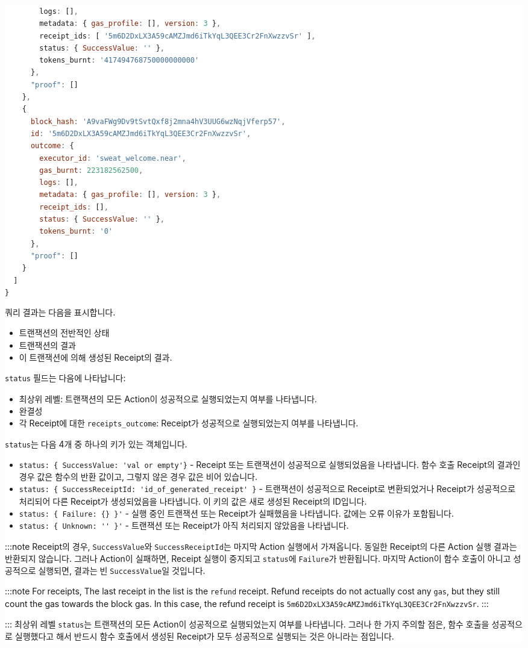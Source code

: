 ```js
        logs: [],
        metadata: { gas_profile: [], version: 3 },
        receipt_ids: [ '5m6D2DxLX3A59cAMZJmd6iTkYqL3QEE3Cr2FnXwzzvSr' ],
        status: { SuccessValue: '' },
        tokens_burnt: '417494768750000000000'
      },
      "proof": []
    },
    {
      block_hash: 'A9vaFWg9Dv9tSvtQxf8j2mna4hV3UUG6wzNqjVferp57',
      id: '5m6D2DxLX3A59cAMZJmd6iTkYqL3QEE3Cr2FnXwzzvSr',
      outcome: {
        executor_id: 'sweat_welcome.near',
        gas_burnt: 223182562500,
        logs: [],
        metadata: { gas_profile: [], version: 3 },
        receipt_ids: [],
        status: { SuccessValue: '' },
        tokens_burnt: '0'
      },
      "proof": []
    }
  ]
}
```

쿼리 결과는 다음을 표시합니다.
- 트랜잭션의 전반적인 상태
- 트랜잭션의 결과
- 이 트랜잭션에 의해 생성된 Receipt의 결과.

`status` 필드는 다음에 나타납니다:
- 최상위 레벨: 트랜잭션의 모든 Action이 성공적으로 실행되었는지 여부를 나타냅니다.
- 완결성
- 각 Receipt에 대한 `receipts_outcome`: Receipt가 성공적으로 실행되었는지 여부를 나타냅니다.

`status`는 다음 4개 중 하나의 키가 있는 객체입니다.

- `status: { SuccessValue: 'val or empty'}` - Receipt 또는 트랜잭션이 성공적으로 실행되었음을 나타냅니다. 함수 호출 Receipt의 결과인 경우 값은 함수의 반환 값이고, 그렇지 않은 경우 값은 비어 있습니다.
- `status: { SuccessReceiptId: 'id_of_generated_receipt' }` - 트랜잭션이 성공적으로 Receipt로 변환되었거나 Receipt가 성공적으로 처리되어 다른 Receipt가 생성되었음을 나타냅니다. 이 키의 값은 새로 생성된 Receipt의 ID입니다.
- `status: { Failure: {} }'` - 실행 중인 트랜잭션 또는 Receipt가 실패했음을 나타냅니다. 값에는 오류 이유가 포함됩니다.
- `status: { Unknown: '' }'` - 트랜잭션 또는 Receipt가 아직 처리되지 않았음을 나타냅니다.

:::note Receipt의 경우, `SuccessValue`와 `SuccessReceiptId`는 마지막 Action 실행에서 가져옵니다. 동일한 Receipt의 다른 Action 실행 결과는 반환되지 않습니다. 그러나 Action이 실패하면, Receipt 실행이 중지되고 `status`에 `Failure`가 반환됩니다. 마지막 Action이 함수 호출이 아니고 성공적으로 실행되면, 결과는 빈 `SuccessValue`일 것입니다.

:::note For receipts, The last receipt in the list is the `refund` receipt. Refund receipts do not actually cost any `gas`, but they still count the gas towards the block gas. In this case, the refund receipt is `5m6D2DxLX3A59cAMZJmd6iTkYqL3QEE3Cr2FnXwzzvSr`. :::

::: 최상위 레벨 `status`는 트랜잭션의 모든 Action이 성공적으로 실행되었는지 여부를 나타냅니다. 그러나 한 가지 주의할 점은, 함수 호출을 성공적으로 실행했다고 해서 반드시 함수 호출에서 생성된 Receipt가 모두 성공적으로 실행되는 것은 아니라는 점입니다.
